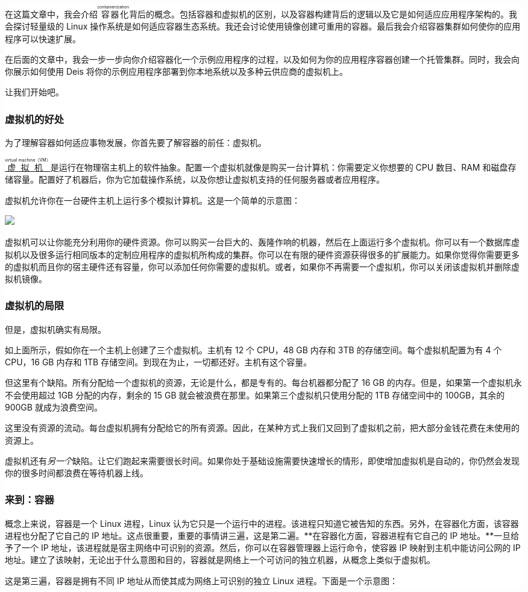 
在这篇文章中，我会介绍<ruby> 容器化 <rp>  （ </rp> <rt>  containerization </rt> <rp>  ） </rp></ruby>背后的概念。包括容器和虚拟机的区别，以及容器构建背后的逻辑以及它是如何适应应用程序架构的。我会探讨轻量级的 Linux 操作系统是如何适应容器生态系统。我还会讨论使用镜像创建可重用的容器。最后我会介绍容器集群如何使你的应用程序可以快速扩展。


在后面的文章中，我会一步一步向你介绍容器化一个示例应用程序的过程，以及如何为你的应用程序容器创建一个托管集群。同时，我会向你展示如何使用 Deis 将你的示例应用程序部署到你本地系统以及多种云供应商的虚拟机上。


让我们开始吧。


### 虚拟机的好处


为了理解容器如何适应事物发展，你首先要了解容器的前任：虚拟机。


<ruby> <a href="https://en.wikipedia.org/wiki/Virtual_machine">  虚拟机 </a> <rp>  （ </rp> <rt>  virtual machine（VM） </rt> <rp>  ） </rp></ruby>是运行在物理宿主机上的软件抽象。配置一个虚拟机就像是购买一台计算机：你需要定义你想要的 CPU 数目、RAM 和磁盘存储容量。配置好了机器后，你为它加载操作系统，以及你想让虚拟机支持的任何服务器或者应用程序。


虚拟机允许你在一台硬件主机上运行多个模拟计算机。这是一个简单的示意图：


![](/data/attachment/album/201511/17/163123u069dqy8rqxb70xq.png)


虚拟机可以让你能充分利用你的硬件资源。你可以购买一台巨大的、轰隆作响的机器，然后在上面运行多个虚拟机。你可以有一个数据库虚拟机以及很多运行相同版本的定制应用程序的虚拟机所构成的集群。你可以在有限的硬件资源获得很多的扩展能力。如果你觉得你需要更多的虚拟机而且你的宿主硬件还有容量，你可以添加任何你需要的虚拟机。或者，如果你不再需要一个虚拟机，你可以关闭该虚拟机并删除虚拟机镜像。


### 虚拟机的局限


但是，虚拟机确实有局限。


如上面所示，假如你在一个主机上创建了三个虚拟机。主机有 12 个 CPU，48 GB 内存和 3TB 的存储空间。每个虚拟机配置为有 4 个 CPU，16 GB 内存和 1TB 存储空间。到现在为止，一切都还好。主机有这个容量。


但这里有个缺陷。所有分配给一个虚拟机的资源，无论是什么，都是专有的。每台机器都分配了 16 GB 的内存。但是，如果第一个虚拟机永不会使用超过 1GB 分配的内存，剩余的 15 GB 就会被浪费在那里。如果第三个虚拟机只使用分配的 1TB 存储空间中的 100GB，其余的 900GB 就成为浪费空间。


这里没有资源的流动。每台虚拟机拥有分配给它的所有资源。因此，在某种方式上我们又回到了虚拟机之前，把大部分金钱花费在未使用的资源上。


虚拟机还有*另一个*缺陷。让它们跑起来需要很长时间。如果你处于基础设施需要快速增长的情形，即使增加虚拟机是自动的，你仍然会发现你的很多时间都浪费在等待机器上线。


### 来到：容器


概念上来说，容器是一个 Linux 进程，Linux 认为它只是一个运行中的进程。该进程只知道它被告知的东西。另外，在容器化方面，该容器进程也分配了它自己的 IP 地址。这点很重要，重要的事情讲三遍，这是第二遍。**在容器化方面，容器进程有它自己的 IP 地址。**一旦给予了一个 IP 地址，该进程就是宿主网络中可识别的资源。然后，你可以在容器管理器上运行命令，使容器 IP 映射到主机中能访问公网的 IP 地址。建立了该映射，无论出于什么意图和目的，容器就是网络上一个可访问的独立机器，从概念上类似于虚拟机。


这是第三遍，容器是拥有不同 IP 地址从而使其成为网络上可识别的独立 Linux 进程。下面是一个示意图：

